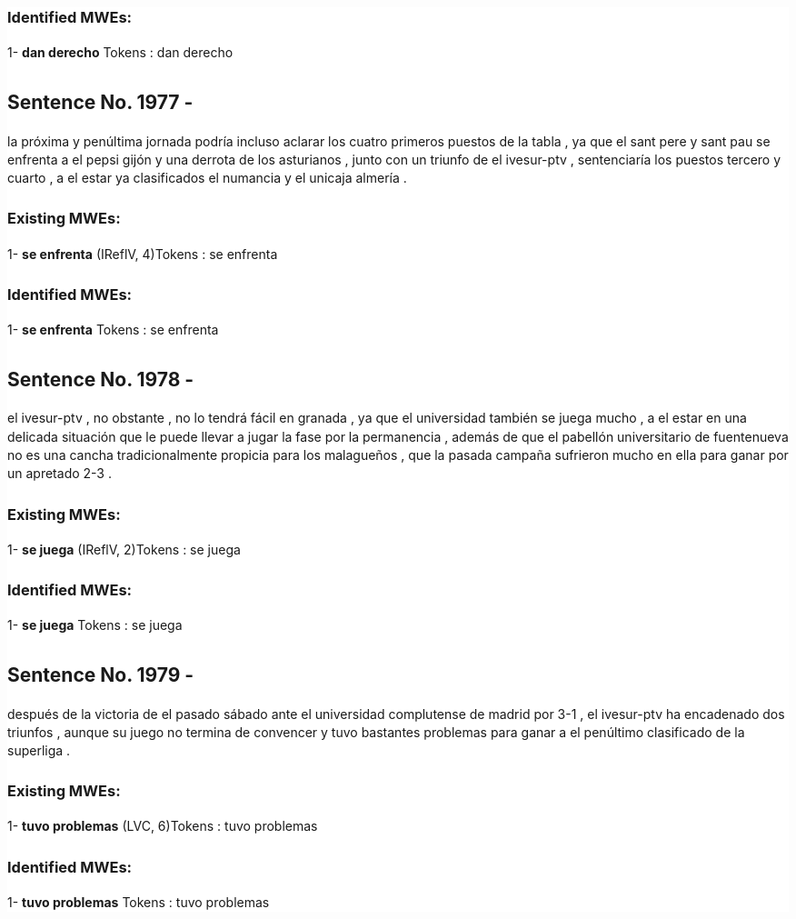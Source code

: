 ### Identified MWEs: 
1- **dan derecho** Tokens : 
dan
derecho

## Sentence No. 1977 - 
la próxima y penúltima jornada podría incluso aclarar los cuatro primeros puestos de la tabla , ya que el sant pere y sant pau se enfrenta a el pepsi gijón y una derrota de los asturianos , junto con un triunfo de el ivesur-ptv , sentenciaría los puestos tercero y cuarto , a el estar ya clasificados el numancia y el unicaja almería . 
### Existing MWEs: 
1- **se enfrenta** (IReflV, 4)Tokens : 
se
enfrenta

### Identified MWEs: 
1- **se enfrenta** Tokens : 
se
enfrenta

## Sentence No. 1978 - 
el ivesur-ptv , no obstante , no lo tendrá fácil en granada , ya que el universidad también se juega mucho , a el estar en una delicada situación que le puede llevar a jugar la fase por la permanencia , además de que el pabellón universitario de fuentenueva no es una cancha tradicionalmente propicia para los malagueños , que la pasada campaña sufrieron mucho en ella para ganar por un apretado 2-3 . 
### Existing MWEs: 
1- **se juega** (IReflV, 2)Tokens : 
se
juega

### Identified MWEs: 
1- **se juega** Tokens : 
se
juega

## Sentence No. 1979 - 
después de la victoria de el pasado sábado ante el universidad complutense de madrid por 3-1 , el ivesur-ptv ha encadenado dos triunfos , aunque su juego no termina de convencer y tuvo bastantes problemas para ganar a el penúltimo clasificado de la superliga . 
### Existing MWEs: 
1- **tuvo problemas** (LVC, 6)Tokens : 
tuvo
problemas

### Identified MWEs: 
1- **tuvo problemas** Tokens : 
tuvo
problemas
